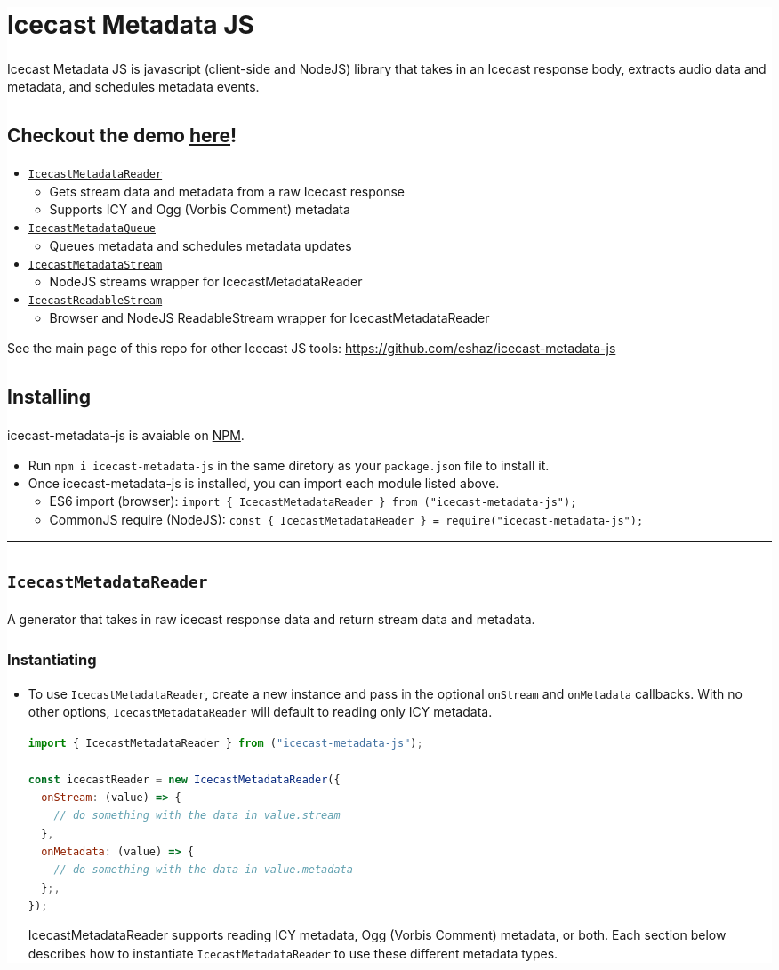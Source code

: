 # Icecast Metadata JS

Icecast Metadata JS is javascript (client-side and NodeJS) library that takes in an Icecast response body, extracts audio data and metadata, and schedules metadata events.

## Checkout the demo [here](https://eshaz.github.io/icecast-metadata-js/)!

* [`IcecastMetadataReader`](#icecastmetadatareader)
  * Gets stream data and metadata from a raw Icecast response
  * Supports ICY and Ogg (Vorbis Comment) metadata
* [`IcecastMetadataQueue`](#icecastmetadataqueue)
  * Queues metadata and schedules metadata updates
* [`IcecastMetadataStream`](#icecastmetadatastream)
  * NodeJS streams wrapper for IcecastMetadataReader
* [`IcecastReadableStream`](#icecastreadablestream)
  * Browser and NodeJS ReadableStream wrapper for IcecastMetadataReader


See the main page of this repo for other Icecast JS tools:
https://github.com/eshaz/icecast-metadata-js

## Installing

icecast-metadata-js is avaiable on [NPM](https://www.npmjs.com/package/icecast-metadata-js). 

* Run `npm i icecast-metadata-js` in the same diretory as your `package.json` file to install it.
* Once icecast-metadata-js is installed, you can import each module listed above.
  * ES6 import (browser): `import { IcecastMetadataReader } from ("icecast-metadata-js");`
  * CommonJS require (NodeJS): `const { IcecastMetadataReader } = require("icecast-metadata-js");`

---

## `IcecastMetadataReader`

A generator that takes in raw icecast response data and return stream data and metadata. 

### Instantiating

* To use `IcecastMetadataReader`, create a new instance and pass in the optional `onStream` and `onMetadata` callbacks. With no other options, `IcecastMetadataReader` will default to reading only ICY metadata.

   ```javascript
   import { IcecastMetadataReader } from ("icecast-metadata-js");

   const icecastReader = new IcecastMetadataReader({
     onStream: (value) => {
       // do something with the data in value.stream
     },
     onMetadata: (value) => {
       // do something with the data in value.metadata
     };,
   });
   ```
  IcecastMetadataReader supports reading ICY metadata, Ogg (Vorbis Comment) metadata, or both. Each section below describes how to instantiate `IcecastMetadataReader` to use these different metadata types.
